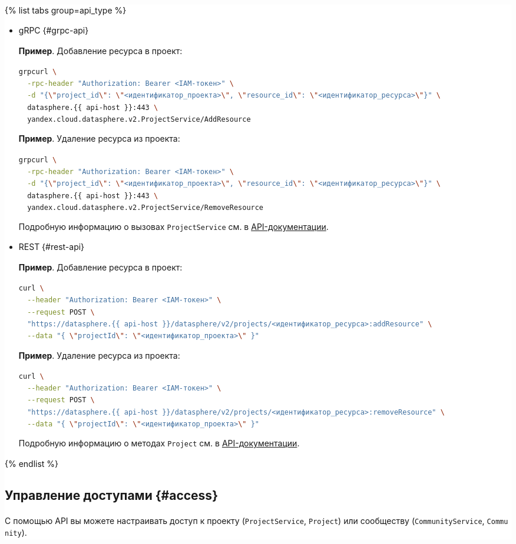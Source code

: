 {% list tabs group=api_type %}

- gRPC {#grpc-api}

  **Пример**. Добавление ресурса в проект:

    ```bash
    grpcurl \
      -rpc-header "Authorization: Bearer <IAM-токен>" \
      -d "{\"project_id\": \"<идентификатор_проекта>\", \"resource_id\": \"<идентификатор_ресурса>\"}" \
      datasphere.{{ api-host }}:443 \
      yandex.cloud.datasphere.v2.ProjectService/AddResource
    ```

  **Пример**. Удаление ресурса из проекта:

    ```bash
    grpcurl \
      -rpc-header "Authorization: Bearer <IAM-токен>" \
      -d "{\"project_id\": \"<идентификатор_проекта>\", \"resource_id\": \"<идентификатор_ресурса>\"}" \
      datasphere.{{ api-host }}:443 \
      yandex.cloud.datasphere.v2.ProjectService/RemoveResource
    ```

  Подробную информацию о вызовах `ProjectService` см. в [API-документации](grpc/project_service.md).

- REST {#rest-api}

  **Пример**. Добавление ресурса в проект:

    ```bash
    curl \
      --header "Authorization: Bearer <IAM-токен>" \
      --request POST \
      "https://datasphere.{{ api-host }}/datasphere/v2/projects/<идентификатор_ресурса>:addResource" \
      --data "{ \"projectId\": \"<идентификатор_проекта>\" }"
    ```

  **Пример**. Удаление ресурса из проекта:

    ```bash
    curl \
      --header "Authorization: Bearer <IAM-токен>" \
      --request POST \
      "https://datasphere.{{ api-host }}/datasphere/v2/projects/<идентификатор_ресурса>:removeResource" \
      --data "{ \"projectId\": \"<идентификатор_проекта>\" }"
    ```

  Подробную информацию о методах `Project` см. в [API-документации](Project/index.md).

{% endlist %}

## Управление доступами {#access}

С помощью API вы можете настраивать доступ к проекту (`ProjectService`, `Project`) или сообществу (`CommunityService`, `Community`).
